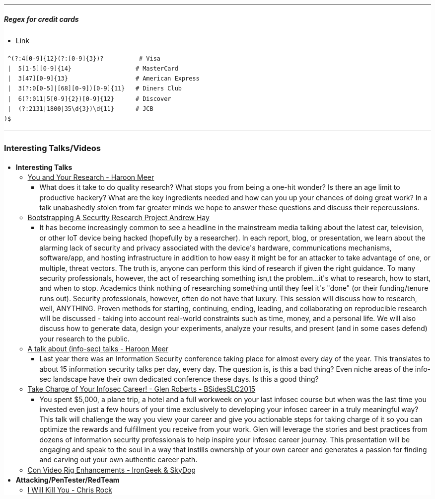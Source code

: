 --------
##### Regex for credit cards
* [Link](http://www.regular-expressions.info/creditcard.html)
```
 ^(?:4[0-9]{12}(?:[0-9]{3})?          # Visa
 |  5[1-5][0-9]{14}                  # MasterCard
 |  3[47][0-9]{13}                   # American Express
 |  3(?:0[0-5]|[68][0-9])[0-9]{11}   # Diners Club
 |  6(?:011|5[0-9]{2})[0-9]{12}      # Discover
 |  (?:2131|1800|35\d{3})\d{11}      # JCB
)$
```


-------------
### <a name="talks"></a>Interesting Talks/Videos
* **Interesting Talks**
	* [You and Your Research - Haroon Meer](https://www.youtube.com/watch?v=JoVx_-bM8Tg)
		* What does it take to do quality research? What stops you from being a one-hit wonder? Is there an age limit to productive hackery? What are the key ingredients needed and how can you up your chances of doing great work? In a talk unabashedly stolen from far greater minds we hope to answer these questions and discuss their repercussions.
	* [Bootstrapping A Security Research Project Andrew Hay](https://www.youtube.com/watch?v=gNU2J-IcK4E)
		* It has become increasingly common to see a headline in the mainstream media talking about the latest car, television, or other IoT device being hacked (hopefully by a researcher). In each report, blog, or presentation, we learn about the alarming lack of security and privacy associated with the device's hardware, communications mechanisms, software/app, and hosting infrastructure in addition to how easy it might be for an attacker to take advantage of one, or multiple, threat vectors. The truth is, anyone can perform this kind of research if given the right guidance. To many security professionals, however, the act of researching something isn,t the problem...it's what to research, how to start, and when to stop. Academics think nothing of researching something until they feel it's "done" (or their funding/tenure runs out). Security professionals, however, often do not have that luxury. This session will discuss how to research, well, ANYTHING. Proven methods for starting, continuing, ending, leading, and collaborating on reproducible research will be discussed - taking into account real-world constraints such as time, money, and a personal life. We will also discuss how to generate data, design your experiments, analyze your results, and present (and in some cases defend) your research to the public.
	* [A talk about (info-sec) talks - Haroon Meer ](https://www.youtube.com/watch?v=BlVjdUkrSFY)
		* Last year there was an Information Security conference taking place for almost every day of the year. This translates to about 15 information security talks per day, every day. The question is, is this a bad thing? Even niche areas of the info-sec landscape have their own dedicated conference these days. Is this a good thing?
	* [Take Charge of Your Infosec Career! - Glen Roberts - BSidesSLC2015](https://www.youtube.com/watch?v=QqlnB2FeODo)
		* You spent $5,000, a plane trip, a hotel and a full workweek on your last infosec course but when was the last time you invested even just a few hours of your time exclusively to developing your infosec career in a truly meaningful way? This talk will challenge the way you view your career and give you actionable steps for taking charge of it so you can optimize the rewards and fulfillment you receive from your work. Glen will leverage the stories and best practices from dozens of information security professionals to help inspire your infosec career journey. This presentation will be engaging and speak to the soul in a way that instills ownership of your own career and generates a passion for finding and carving out your own authentic career path.
	* [Con Video Rig Enhancements - IronGeek & SkyDog](https://www.youtube.com/watch?v=BVCFAqLxdtY)
* **Attacking/PenTester/RedTeam**
	* [I Will Kill You - Chris Rock](https://www.youtube.com/watch?feature=youtu.be&v=9FdHq3WfJgs&t=77&app=desktop)